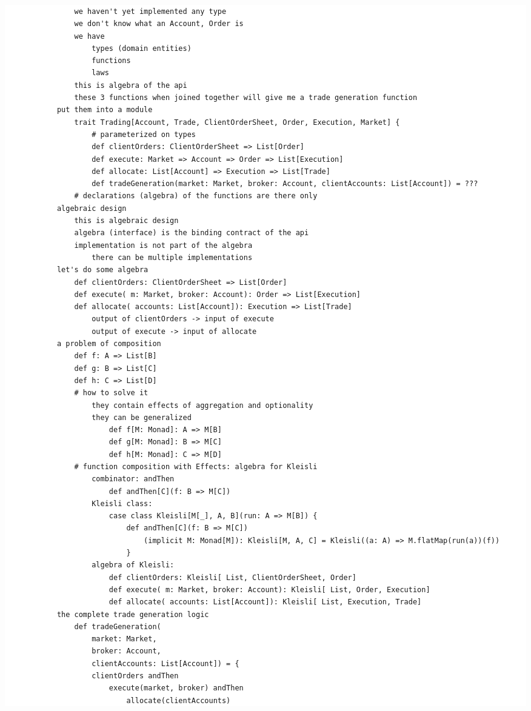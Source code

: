 					we haven't yet implemented any type
					we don't know what an Account, Order is
					we have 
						types (domain entities)
						functions
						laws
					this is algebra of the api
					these 3 functions when joined together will give me a trade generation function
				put them into a module
					trait Trading[Account, Trade, ClientOrderSheet, Order, Execution, Market] {
						# parameterized on types
						def clientOrders: ClientOrderSheet => List[Order]
						def execute: Market => Account => Order => List[Execution]
						def allocate: List[Account] => Execution => List[Trade]
						def tradeGeneration(market: Market, broker: Account, clientAccounts: List[Account]) = ???
					# declarations (algebra) of the functions are there only
				algebraic design
					this is algebraic design
					algebra (interface) is the binding contract of the api
					implementation is not part of the algebra
						there can be multiple implementations
				let's do some algebra
					def clientOrders: ClientOrderSheet => List[Order]
					def execute( m: Market, broker: Account): Order => List[Execution]
					def allocate( accounts: List[Account]): Execution => List[Trade]
						output of clientOrders -> input of execute
						output of execute -> input of allocate
				a problem of composition 
					def f: A => List[B]
					def g: B => List[C]
					def h: C => List[D]
					# how to solve it
						they contain effects of aggregation and optionality
						they can be generalized
							def f[M: Monad]: A => M[B]
							def g[M: Monad]: B => M[C]
							def h[M: Monad]: C => M[D]
					# function composition with Effects: algebra for Kleisli
						combinator: andThen
							def andThen[C](f: B => M[C])
						Kleisli class:
							case class Kleisli[M[_], A, B](run: A => M[B]) {
								def andThen[C](f: B => M[C])
									(implicit M: Monad[M]): Kleisli[M, A, C] = Kleisli((a: A) => M.flatMap(run(a))(f)) 
								}
						algebra of Kleisli:
							def clientOrders: Kleisli[ List, ClientOrderSheet, Order]
							def execute( m: Market, broker: Account): Kleisli[ List, Order, Execution]
							def allocate( accounts: List[Account]): Kleisli[ List, Execution, Trade]
				the complete trade generation logic
					def tradeGeneration(
						market: Market,
						broker: Account,
						clientAccounts: List[Account]) = {
						clientOrders andThen
							execute(market, broker) andThen
								allocate(clientAccounts)